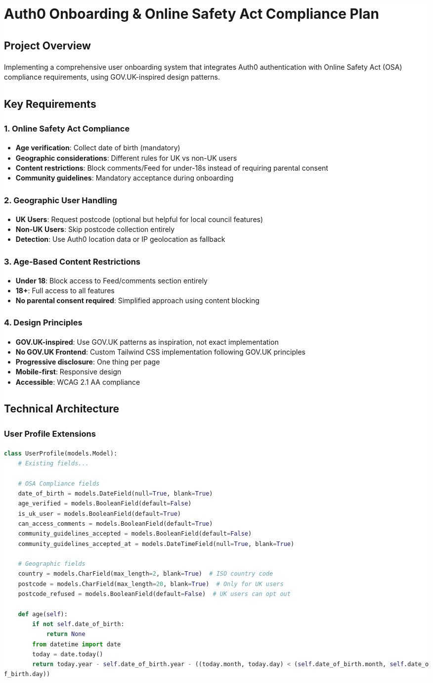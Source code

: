 # Auth0 Onboarding & Online Safety Act Compliance Plan

## Project Overview

Implementing a comprehensive user onboarding system that integrates Auth0 authentication with Online Safety Act (OSA) compliance requirements, using GOV.UK-inspired design patterns.

## Key Requirements

### 1. Online Safety Act Compliance
- **Age verification**: Collect date of birth (mandatory)
- **Geographic considerations**: Different rules for UK vs non-UK users
- **Content restrictions**: Block comments/Feed for under-18s instead of requiring parental consent
- **Community guidelines**: Mandatory acceptance during onboarding

### 2. Geographic User Handling
- **UK Users**: Request postcode (optional but helpful for local council features)
- **Non-UK Users**: Skip postcode collection entirely
- **Detection**: Use Auth0 location data or IP geolocation as fallback

### 3. Age-Based Content Restrictions
- **Under 18**: Block access to Feed/comments section entirely
- **18+**: Full access to all features
- **No parental consent required**: Simplified approach using content blocking

### 4. Design Principles
- **GOV.UK-inspired**: Use GOV.UK patterns as inspiration, not exact implementation
- **No GOV.UK Frontend**: Custom Tailwind CSS implementation following GOV.UK principles
- **Progressive disclosure**: One thing per page
- **Mobile-first**: Responsive design
- **Accessible**: WCAG 2.1 AA compliance

## Technical Architecture

### User Profile Extensions
```python
class UserProfile(models.Model):
    # Existing fields...
    
    # OSA Compliance fields
    date_of_birth = models.DateField(null=True, blank=True)
    age_verified = models.BooleanField(default=False)
    is_uk_user = models.BooleanField(default=True)
    can_access_comments = models.BooleanField(default=True)
    community_guidelines_accepted = models.BooleanField(default=False)
    community_guidelines_accepted_at = models.DateTimeField(null=True, blank=True)
    
    # Geographic fields
    country = models.CharField(max_length=2, blank=True)  # ISO country code
    postcode = models.CharField(max_length=20, blank=True)  # Only for UK users
    postcode_refused = models.BooleanField(default=False)  # UK users can opt out
    
    def age(self):
        if not self.date_of_birth:
            return None
        from datetime import date
        today = date.today()
        return today.year - self.date_of_birth.year - ((today.month, today.day) < (self.date_of_birth.month, self.date_of_birth.day))
```